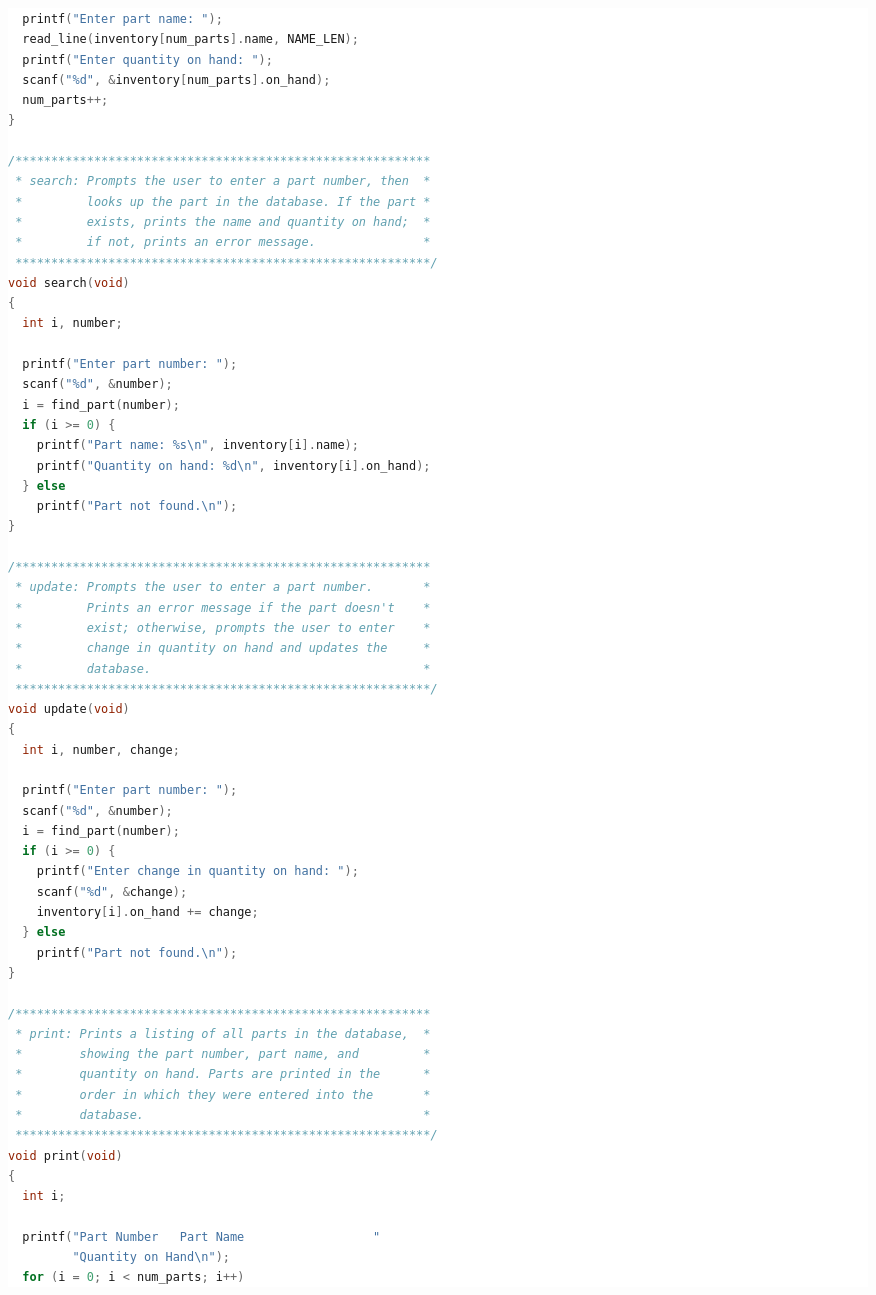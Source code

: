 ```c
  printf("Enter part name: ");
  read_line(inventory[num_parts].name, NAME_LEN);
  printf("Enter quantity on hand: ");
  scanf("%d", &inventory[num_parts].on_hand);
  num_parts++;
}

/**********************************************************
 * search: Prompts the user to enter a part number, then  *
 *         looks up the part in the database. If the part *
 *         exists, prints the name and quantity on hand;  *
 *         if not, prints an error message.               *
 **********************************************************/
void search(void)
{
  int i, number;

  printf("Enter part number: ");
  scanf("%d", &number);
  i = find_part(number);
  if (i >= 0) {
    printf("Part name: %s\n", inventory[i].name);
    printf("Quantity on hand: %d\n", inventory[i].on_hand);
  } else
    printf("Part not found.\n");
}

/**********************************************************
 * update: Prompts the user to enter a part number.       *
 *         Prints an error message if the part doesn't    *
 *         exist; otherwise, prompts the user to enter    *
 *         change in quantity on hand and updates the     *
 *         database.                                      *
 **********************************************************/
void update(void)
{
  int i, number, change;

  printf("Enter part number: ");
  scanf("%d", &number);
  i = find_part(number);
  if (i >= 0) {
    printf("Enter change in quantity on hand: ");
    scanf("%d", &change);
    inventory[i].on_hand += change;
  } else
    printf("Part not found.\n");
}

/**********************************************************
 * print: Prints a listing of all parts in the database,  *
 *        showing the part number, part name, and         *
 *        quantity on hand. Parts are printed in the      *
 *        order in which they were entered into the       *
 *        database.                                       *
 **********************************************************/
void print(void)
{
  int i;

  printf("Part Number   Part Name                  "
         "Quantity on Hand\n");
  for (i = 0; i < num_parts; i++)
```